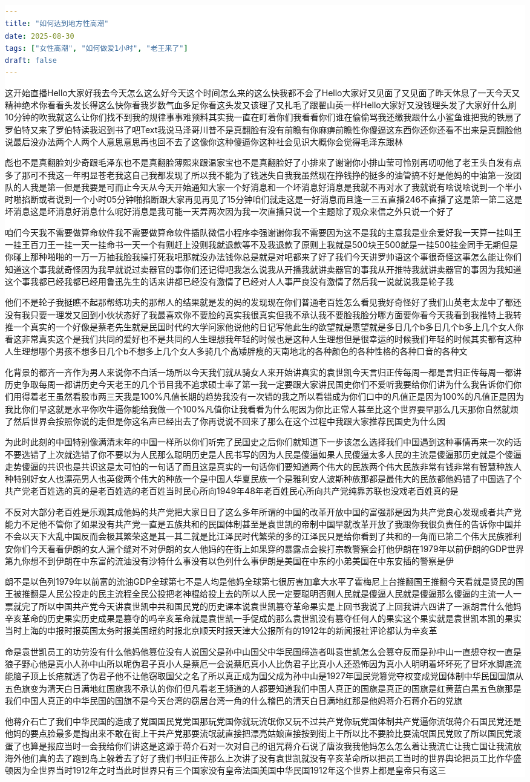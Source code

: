 ```yaml
---
title: "如何达到地方性高潮"
date: 2025-08-30
tags: ["女性高潮", "如何做爱1小时", "老王来了"]
draft: false
---
```


这开始直播Hello大家好我去今天怎么这么好今天这个时间怎么来的这么快我都不会了Hello大家好又见面了又见面了昨天休息了一天今天又精神绝术你看看头发长得这么快你看我岁数气血多足你看这头发又该理了又扎毛了跟翟山英一样Hello大家好又没钱理头发了大家好什么刷10分钟的吹我就这么让你们找不到我的规律事事难预料其实我一直在盯着你们我看看你们谁在偷偷骂我还缴我跟什么小鲨鱼谁把我的铁扇了罗伯特又来了罗伯特读我迟到书了吧Text我说马泽哥川普不是真翻脸有没有前瞻有你麻痹前瞻性你傻逼这东西你还你还看不出来是真翻脸他说最后没办法两个人两个人意思意思再也回不去了这像你这种傻逼你这种社会见识大概你会觉得毛泽东跟林

彪也不是真翻脸刘少奇跟毛泽东也不是真翻脸薄熙来跟温家宝也不是真翻脸好了小排来了谢谢你小排山莹可怜别再叨叨他了老王头白发有点多了那可不我这一年明显苍老我这自己我都发现了所以我不能为了钱迷失自我我虽然现在挣钱挣的挺多的油管搞不好是他妈的中油第一没团队的人我是第一但是我要是可而止今天从今天开始通知大家一个好消息和一个坏消息好消息是我就不再对水了我就说有啥说啥说到一个半小时啪掐断或者说到一个小时05分钟啪掐断跟大家再见再见了15分钟咱们就走这是一好消息而且逢一三五直播246不直播了这是第一第二这是坏消息这是坏消息好消息什么呢好消息是我可能一天弄两次因为我一次直播只说一个主题除了观众来信之外只说一个好了

咱们今天我不需要做算命软件我不需要做算命软件插队微信小程序李强谢谢你我不需要因为这不是我的主意我是业余爱好我一天算一挂叫王一挂王百刀王一挂一天一挂命书一天一个有则赶上没则我就退款等不及我退款了原则上我就是500块王500就是一挂500挂金同手无期但是你碰上那种啪啪的一万一万抽我脸我操打死我吧那就没办法钱你总是就是对吧都来了好了我们今天讲罗帅语这个事很奇怪这事怎么能让你们知道这个事我就奇怪因为我早就说过卖器官的事你们还记得吧我怎么说我从开播我就讲卖器官的事我从开推特我就讲卖器官的事因为我知道这个事我都已经我都已经用鲁迅先生的话来讲都已经没有激情了已经对人人事严良没有激情了然后我一说就说我是轮子我

他们不是轮子我挺瞧不起那帮练功夫的那帮人的结果就是发的妈的发现现在你们普通老百姓怎么看见我好奇怪好了我们山英老太龙中了都还没有我只要一理发又回到小伙状态好了我最喜欢你不要脸的真实我很真实但我不承认我不要脸我脸分哪方面要你看今天我看到我推特上我转推一个真实的一个好像是蔡老先生就是民国时代的大学问家他说他的日记写他此生的欲望就是愿望就是多日几个b多日几个b多上几个女人你看这非常真实这个是我们共同的爱好也不是共同的人生理想我年轻的时候也是这种人生理想但是很幸运的时候我们年轻的时候其实都有这种人生理想哪个男孩不想多日几个b不想多上几个女人多骑几个高矮胖瘦的天南地北的各种颜色的各种性格的各种口音的各种文

化背景的都齐一齐作为男人来说你不白活一场所以今天我们就从骑女人来开始讲真实的袁世凯今天言归正传每周一都是言归正传每周一都讲历史争取每周一都讲历史今天老王的几个节目我不追求硕士率了第一我一定要跟大家讲民国史你们不爱听我要给你们讲为什么我告诉你们你们用得着老王虽然看股市两三天我是100%凡值长期的趋势我没有一次错的我之所以看错成为你们口中的凡值正是因为100%的凡值正是因为我比你们早这就是水平你吹牛逼你能给我做一个100%凡值你让我看看为什么呢因为你比正常人甚至比这个世界要早那么几天那你自然就烦了然后世界会按照你说的走但是你这名声已经出去了你再说说不回来了那么在这个过程中我跟大家推荐民国史为什么因

为此时此刻的中国特别像满清末年的中国一样所以你们听完了民国史之后你们就知道下一步该怎么选择我们中国遇到这种事情再来一次的话不要选错了上次就选错了你不要以为人民那么聪明历史是人民书写的因为人民是傻逼如果人民傻逼太多人民的主流是傻逼那历史就是个傻逼走势傻逼的共识也是共识这是太可怕的一句话了而且这是真实的一句话你们要知道两个伟大的民族两个伟大民族非常有钱非常有智慧种族人种特别好女人也漂亮男人也英俊两个伟大的种族一个是中国人华夏民族一个是雅利安人波斯种族那都是最伟大的民族都他妈错了中国选了个共产党老百姓选的真的是老百姓选的老百姓当时民心所向1949年48年老百姓民心所向共产党纯靠苏联也没戏老百姓真的是

不反对大部分老百姓是乐观其成他妈的共产党把大家日日了这么多年所谓的中国的改革开放中国的富强那是因为共产党良心发现或者共产党能力不足他不管你了如果没有共产党一直是五族共和的民国体制甚至是袁世凯的帝制中国早就改革开放了我跟你我很负责任的告诉你中国并不会以天下大乱中国反而会极其繁荣这是其一其二就是比江泽民时代繁荣的多的江泽民只是给你看到了共和的一角而已第二个伟大民族雅利安你们今天看看伊朗的女人漏个缝对不对伊朗的女人他妈的在街上如果穿的暴露点会挨打宗教警察会打他伊朗在1979年以前伊朗的GDP世界第九你想不到伊朗在中东富的流油没有沙特什么事没有以色列什么事伊朗是美国在中东的小弟美国在中东安插的警察是伊

朗不是以色列1979年以前富的流油GDP全球第七不是人均是他妈全球第七很厉害加拿大水平了霍梅尼上台推翻国王推翻今天看就是贤民的国王被推翻是人民公投走的民主流程全民公投把老神棍给投上去的所以人民一定要聪明否则人民就是傻逼人民就是傻逼那么傻逼的主流一人一票就完了所以中国共产党今天讲袁世凯中共和国民党的历史课本说袁世凯篡夺革命果实是上回书我说了上回我讲六四讲了一派胡言什么他妈辛亥革命的历史果实历史成果是篡夺的吗辛亥革命就是袁世凯一手促成的那么袁世凯没有篡夺任何人的果实这个果实就是袁世凯本凯的果实当时上海的申报时报英国太务时报美国纽约时报北京顺天时报天津大公报所有的1912年的新闻报社评论都认为辛亥革

命是袁世凯员工的功劳没有什么他妈他篡位没有人说国父是孙中山国父中华民国缔造者叫袁世凯怎么会篡夺反而是孙中山一直想夺权一直是狼子野心他是真小人孙中山所以呢伪君子真小人是蔡厄一会说蔡厄真小人比伪君子比真小人还恐怖因为真小人明明着坏坏死了冒坏水脚底流能脑子顶上长疮就透了伪君子他不让他窃取国父之名了所以真正成为国父成为孙中山是1927年国民党篡党夺权变成党国体制中华民国国旗从五色旗变为清天白日满地红国旗我不承认的你们但凡看老王频道的人都要知道我们中国人真正的国旗是真正的国旗是红黄蓝白黑五色旗那是我们中国人真正的中华民国的国旗不是今天台湾的窃居台湾一角的什么稽巴的清天白日满地红那是他妈蒋介石蒋介石的党旗

他蒋介石亡了我们中华民国的造成了党国国民党党国那玩党国你就玩流氓你又玩不过共产党你玩党国体制共产党逼你流氓蒋介石国民党还是他妈的要点脸最多是掏出来不敢在街上干共产党那耍流氓就直接把漂亮姑娘直接按到街上干所以比不要脸比耍流氓国民党败了所以国民党滚蛋了也算是报应当时一会我给你们讲这是这源于蒋介石对一次对自己的诅咒蒋介石说了唐汝我我他妈怎么怎么着让我流亡让我亡国让我流放海外他们真的去了跑到岛上躲着去了好了我们书归正传那么上次讲了没有袁世凯就没有辛亥革命所以把员工当时的世界舆论把员工比作华盛顿因为全世界当时1912年之时当此时世界只有三个国家没有皇帝法国美国中华民国1912年这个世界上都是皇帝只有这三
